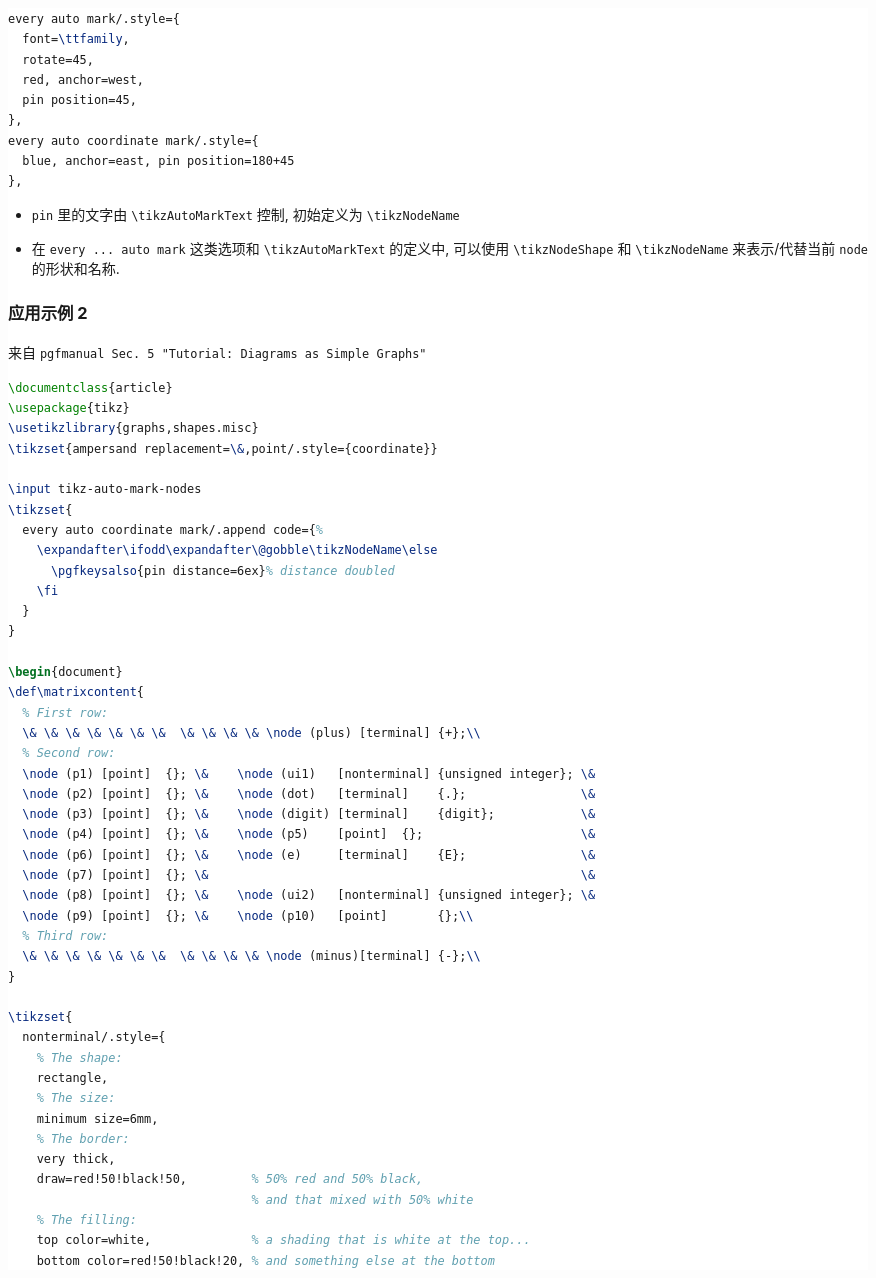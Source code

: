 ```latex
every auto mark/.style={
  font=\ttfamily,
  rotate=45,
  red, anchor=west,
  pin position=45,
},
every auto coordinate mark/.style={
  blue, anchor=east, pin position=180+45
},
```

+ `pin` 里的文字由 `\tikzAutoMarkText` 控制, 初始定义为 `\tikzNodeName`

+ 在 `every ... auto mark` 这类选项和 `\tikzAutoMarkText` 的定义中, 
可以使用 `\tikzNodeShape` 和 `\tikzNodeName` 来表示/代替当前 `node` 的形状和名称.

### 应用示例 2

来自 `pgfmanual Sec. 5 "Tutorial: Diagrams as Simple Graphs"`

```latex
\documentclass{article}
\usepackage{tikz}
\usetikzlibrary{graphs,shapes.misc}
\tikzset{ampersand replacement=\&,point/.style={coordinate}}

\input tikz-auto-mark-nodes
\tikzset{
  every auto coordinate mark/.append code={%
    \expandafter\ifodd\expandafter\@gobble\tikzNodeName\else
      \pgfkeysalso{pin distance=6ex}% distance doubled
    \fi
  }
}

\begin{document}
\def\matrixcontent{
  % First row:
  \& \& \& \& \& \& \&  \& \& \& \& \node (plus) [terminal] {+};\\
  % Second row:
  \node (p1) [point]  {}; \&    \node (ui1)   [nonterminal] {unsigned integer}; \&
  \node (p2) [point]  {}; \&    \node (dot)   [terminal]    {.};                \&
  \node (p3) [point]  {}; \&    \node (digit) [terminal]    {digit};            \&
  \node (p4) [point]  {}; \&    \node (p5)    [point]  {};                      \&
  \node (p6) [point]  {}; \&    \node (e)     [terminal]    {E};                \&
  \node (p7) [point]  {}; \&                                                    \&
  \node (p8) [point]  {}; \&    \node (ui2)   [nonterminal] {unsigned integer}; \&
  \node (p9) [point]  {}; \&    \node (p10)   [point]       {};\\
  % Third row:
  \& \& \& \& \& \& \&  \& \& \& \& \node (minus)[terminal] {-};\\
}

\tikzset{
  nonterminal/.style={
    % The shape:
    rectangle,
    % The size:
    minimum size=6mm,
    % The border:
    very thick,
    draw=red!50!black!50,         % 50% red and 50% black,
                                  % and that mixed with 50% white
    % The filling:
    top color=white,              % a shading that is white at the top...
    bottom color=red!50!black!20, % and something else at the bottom
```